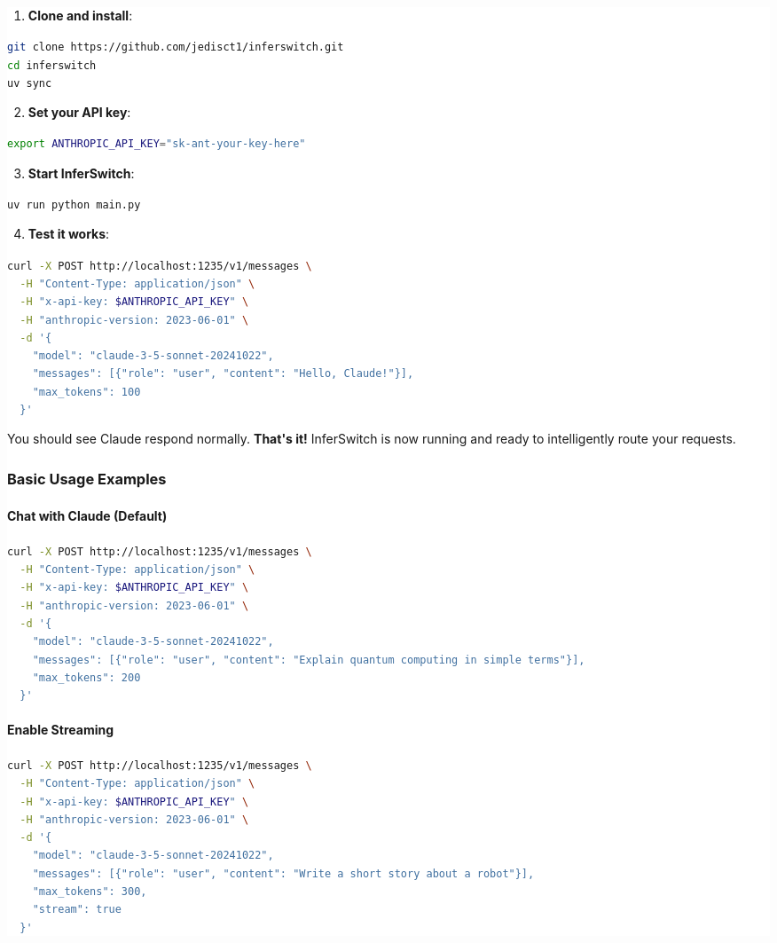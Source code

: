 1. **Clone and install**:
```bash
git clone https://github.com/jedisct1/inferswitch.git
cd inferswitch
uv sync
```

2. **Set your API key**:
```bash
export ANTHROPIC_API_KEY="sk-ant-your-key-here"
```

3. **Start InferSwitch**:
```bash
uv run python main.py
```

4. **Test it works**:
```bash
curl -X POST http://localhost:1235/v1/messages \
  -H "Content-Type: application/json" \
  -H "x-api-key: $ANTHROPIC_API_KEY" \
  -H "anthropic-version: 2023-06-01" \
  -d '{
    "model": "claude-3-5-sonnet-20241022",
    "messages": [{"role": "user", "content": "Hello, Claude!"}],
    "max_tokens": 100
  }'
```

You should see Claude respond normally. **That's it!** InferSwitch is now running and ready to intelligently route your requests.

### Basic Usage Examples

#### Chat with Claude (Default)
```bash
curl -X POST http://localhost:1235/v1/messages \
  -H "Content-Type: application/json" \
  -H "x-api-key: $ANTHROPIC_API_KEY" \
  -H "anthropic-version: 2023-06-01" \
  -d '{
    "model": "claude-3-5-sonnet-20241022",
    "messages": [{"role": "user", "content": "Explain quantum computing in simple terms"}],
    "max_tokens": 200
  }'
```

#### Enable Streaming
```bash
curl -X POST http://localhost:1235/v1/messages \
  -H "Content-Type: application/json" \
  -H "x-api-key: $ANTHROPIC_API_KEY" \
  -H "anthropic-version: 2023-06-01" \
  -d '{
    "model": "claude-3-5-sonnet-20241022",
    "messages": [{"role": "user", "content": "Write a short story about a robot"}],
    "max_tokens": 300,
    "stream": true
  }'
```
